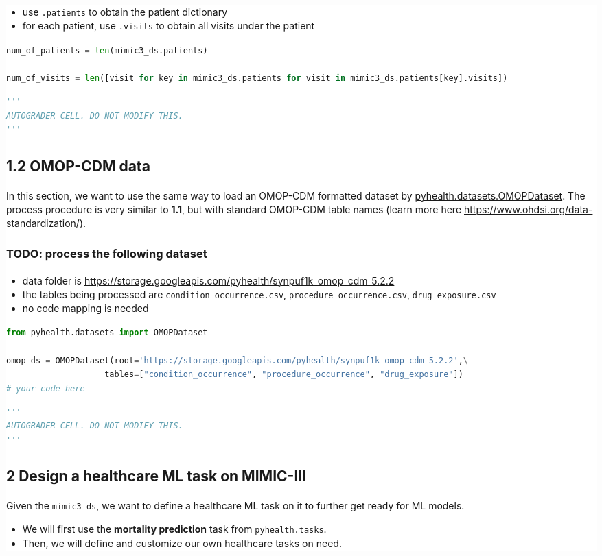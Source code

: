 - use ```.patients``` to obtain the patient dictionary
- for each patient, use ```.visits``` to obtain all visits under the patient


```python
num_of_patients = len(mimic3_ds.patients)

num_of_visits = len([visit for key in mimic3_ds.patients for visit in mimic3_ds.patients[key].visits])
```


```python
'''
AUTOGRADER CELL. DO NOT MODIFY THIS.
'''


```

## 1.2 OMOP-CDM data
In this section, we want to use the same way to load an OMOP-CDM formatted dataset by [pyhealth.datasets.OMOPDataset](https://pyhealth.readthedocs.io/en/latest/api/datasets/pyhealth.datasets.OMOPDataset.html). The process procedure is very similar to **1.1**, but with standard OMOP-CDM table names (learn more here https://www.ohdsi.org/data-standardization/).

### TODO: process the following dataset
- data folder is https://storage.googleapis.com/pyhealth/synpuf1k_omop_cdm_5.2.2
- the tables being processed are ```condition_occurrence.csv```, ```procedure_occurrence.csv```, ```drug_exposure.csv```
- no code mapping is needed


```python
from pyhealth.datasets import OMOPDataset

omop_ds = OMOPDataset(root='https://storage.googleapis.com/pyhealth/synpuf1k_omop_cdm_5.2.2',\
                    tables=["condition_occurrence", "procedure_occurrence", "drug_exposure"])
# your code here

```


```python
'''
AUTOGRADER CELL. DO NOT MODIFY THIS.
'''


```

## 2 Design a healthcare ML task on MIMIC-III

Given the ```mimic3_ds```, we want to define a healthcare ML task on it to further get ready for ML models.
- We will first use the **mortality prediction** task from ```pyhealth.tasks```.
- Then, we will define and customize our own healthcare tasks on need.
  